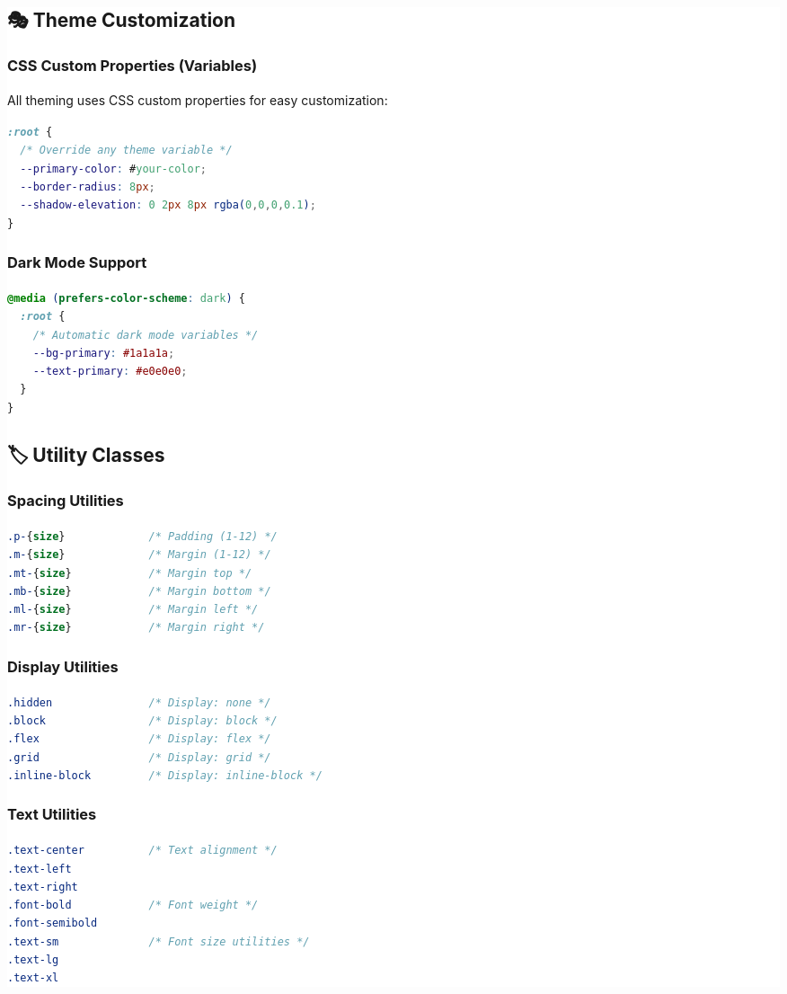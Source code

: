 ## 🎭 Theme Customization

### CSS Custom Properties (Variables)
All theming uses CSS custom properties for easy customization:

```css
:root {
  /* Override any theme variable */
  --primary-color: #your-color;
  --border-radius: 8px;
  --shadow-elevation: 0 2px 8px rgba(0,0,0,0.1);
}
```

### Dark Mode Support
```css
@media (prefers-color-scheme: dark) {
  :root {
    /* Automatic dark mode variables */
    --bg-primary: #1a1a1a;
    --text-primary: #e0e0e0;
  }
}
```

## 🏷️ Utility Classes

### Spacing Utilities
```css
.p-{size}             /* Padding (1-12) */
.m-{size}             /* Margin (1-12) */
.mt-{size}            /* Margin top */
.mb-{size}            /* Margin bottom */
.ml-{size}            /* Margin left */
.mr-{size}            /* Margin right */
```

### Display Utilities
```css
.hidden               /* Display: none */
.block                /* Display: block */
.flex                 /* Display: flex */
.grid                 /* Display: grid */
.inline-block         /* Display: inline-block */
```

### Text Utilities
```css
.text-center          /* Text alignment */
.text-left            
.text-right           
.font-bold            /* Font weight */
.font-semibold        
.text-sm              /* Font size utilities */
.text-lg              
.text-xl              
```
